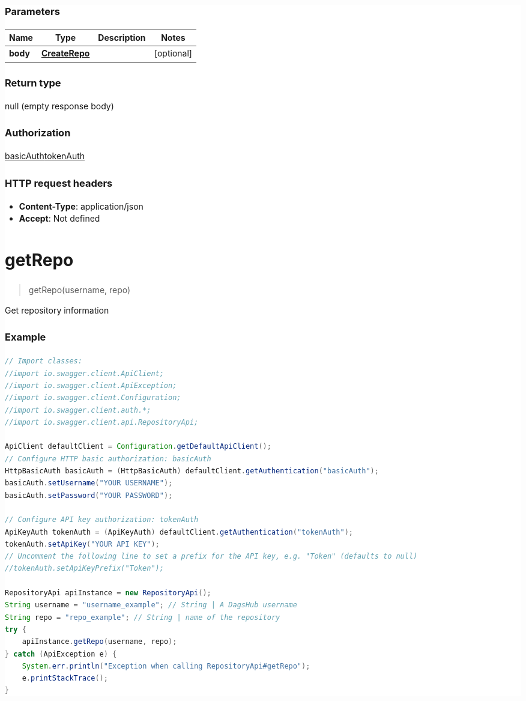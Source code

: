 ### Parameters

Name | Type | Description  | Notes
------------- | ------------- | ------------- | -------------
 **body** | [**CreateRepo**](CreateRepo.md)|  | [optional]

### Return type

null (empty response body)

### Authorization

[basicAuth](../README.md#basicAuth)[tokenAuth](../README.md#tokenAuth)

### HTTP request headers

 - **Content-Type**: application/json
 - **Accept**: Not defined

<a name="getRepo"></a>
# **getRepo**
> getRepo(username, repo)

Get repository information

### Example
```java
// Import classes:
//import io.swagger.client.ApiClient;
//import io.swagger.client.ApiException;
//import io.swagger.client.Configuration;
//import io.swagger.client.auth.*;
//import io.swagger.client.api.RepositoryApi;

ApiClient defaultClient = Configuration.getDefaultApiClient();
// Configure HTTP basic authorization: basicAuth
HttpBasicAuth basicAuth = (HttpBasicAuth) defaultClient.getAuthentication("basicAuth");
basicAuth.setUsername("YOUR USERNAME");
basicAuth.setPassword("YOUR PASSWORD");

// Configure API key authorization: tokenAuth
ApiKeyAuth tokenAuth = (ApiKeyAuth) defaultClient.getAuthentication("tokenAuth");
tokenAuth.setApiKey("YOUR API KEY");
// Uncomment the following line to set a prefix for the API key, e.g. "Token" (defaults to null)
//tokenAuth.setApiKeyPrefix("Token");

RepositoryApi apiInstance = new RepositoryApi();
String username = "username_example"; // String | A DagsHub username
String repo = "repo_example"; // String | name of the repository
try {
    apiInstance.getRepo(username, repo);
} catch (ApiException e) {
    System.err.println("Exception when calling RepositoryApi#getRepo");
    e.printStackTrace();
}
```
